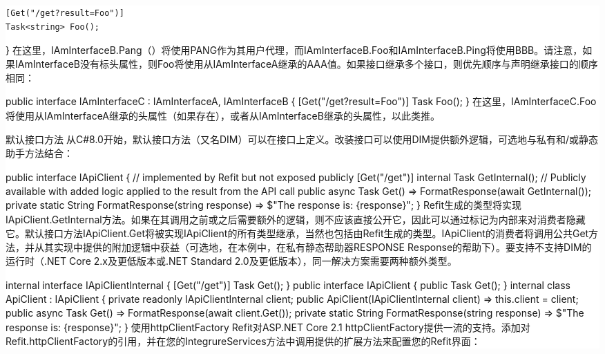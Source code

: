     [Get("/get?result=Foo")]
    Task<string> Foo();
}
在这里，IAmInterfaceB.Pang（）将使用PANG作为其用户代理，而IAmInterfaceB.Foo和IAmInterfaceB.Ping将使用BBB。请注意，如果IAmInterfaceB没有标头属性，则Foo将使用从IAmInterfaceA继承的AAA值。如果接口继承多个接口，则优先顺序与声明继承接口的顺序相同：

public interface IAmInterfaceC : IAmInterfaceA, IAmInterfaceB
{
    [Get("/get?result=Foo")]
    Task<string> Foo();
}
在这里，IAmInterfaceC.Foo将使用从IAmInterfaceA继承的头属性（如果存在），或者从IAmInterfaceB继承的头属性，以此类推。

默认接口方法
从C#8.0开始，默认接口方法（又名DIM）可以在接口上定义。改装接口可以使用DIM提供额外逻辑，可选地与私有和/或静态助手方法结合：

public interface IApiClient
{
    // implemented by Refit but not exposed publicly
    [Get("/get")]
    internal Task<string> GetInternal();
    // Publicly available with added logic applied to the result from the API call
    public async Task<string> Get()
        => FormatResponse(await GetInternal());
    private static String FormatResponse(string response)
        => $"The response is: {response}";
}
Refit生成的类型将实现IApiClient.GetInternal方法。如果在其调用之前或之后需要额外的逻辑，则不应该直接公开它，因此可以通过标记为内部来对消费者隐藏它。默认接口方法IApiClient.Get将被实现IApiClient的所有类型继承，当然也包括由Refit生成的类型。IApiClient的消费者将调用公共Get方法，并从其实现中提供的附加逻辑中获益（可选地，在本例中，在私有静态帮助器RESPONSE Response的帮助下）。要支持不支持DIM的运行时（.NET Core 2.x及更低版本或.NET Standard 2.0及更低版本），同一解决方案需要两种额外类型。

internal interface IApiClientInternal
{
    [Get("/get")]
    Task<string> Get();
}
public interface IApiClient
{
    public Task<string> Get();
}
internal class ApiClient : IApiClient
{
    private readonly IApiClientInternal client;
    public ApiClient(IApiClientInternal client) => this.client = client;
    public async Task<string> Get()
        => FormatResponse(await client.Get());
    private static String FormatResponse(string response)
        => $"The response is: {response}";
}
使用httpClientFactory
Refit对ASP.NET Core 2.1 httpClientFactory提供一流的支持。添加对Refit.httpClientFactory的引用，并在您的IntegrureServices方法中调用提供的扩展方法来配置您的Refit界面：
